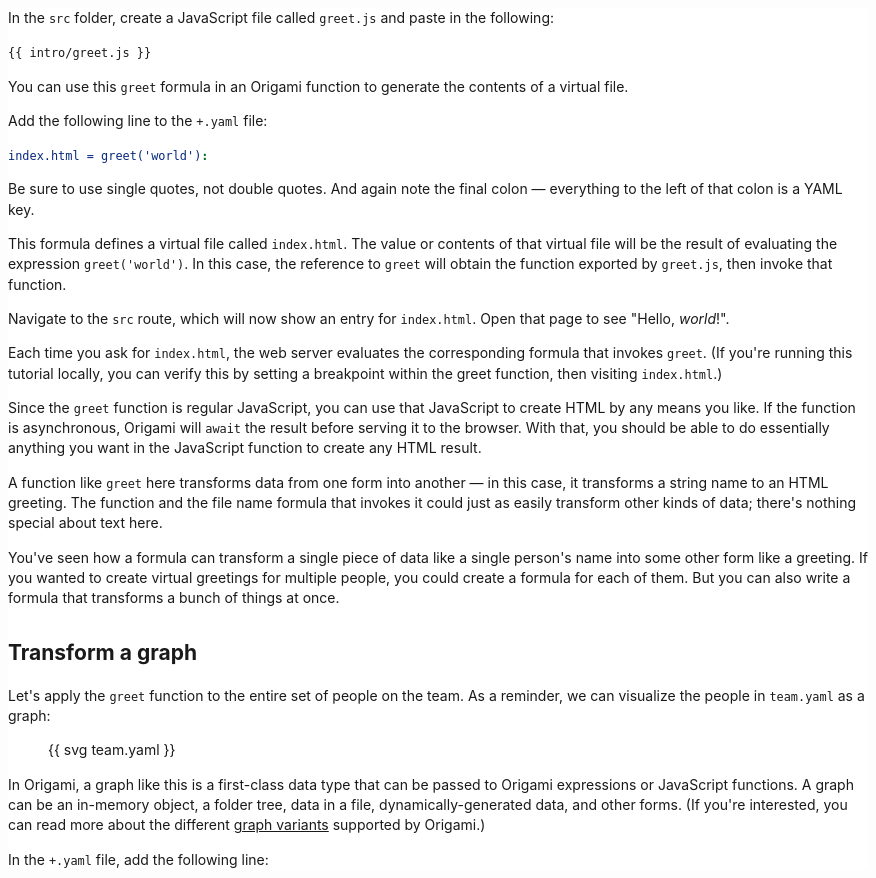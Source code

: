 <span class="tutorialStep"></span> In the `src` folder, create a JavaScript file called `greet.js` and paste in the following:

```{{'js'}}
{{ intro/greet.js }}
```

You can use this `greet` formula in an Origami function to generate the contents of a virtual file.

<span class="tutorialStep"></span> Add the following line to the `+.yaml` file:

```yaml
index.html = greet('world'):
```

Be sure to use single quotes, not double quotes. And again note the final colon — everything to the left of that colon is a YAML key.

This formula defines a virtual file called `index.html`. The value or contents of that virtual file will be the result of evaluating the expression `greet('world')`. In this case, the reference to `greet` will obtain the function exported by `greet.js`, then invoke that function.

<span class="tutorialStep"></span> Navigate to the `src` route, which will now show an entry for `index.html`. Open that page to see "Hello, <em>world</em>!".

Each time you ask for `index.html`, the web server evaluates the corresponding formula that invokes `greet`. (If you're running this tutorial locally, you can verify this by setting a breakpoint within the greet function, then visiting `index.html`.)

Since the `greet` function is regular JavaScript, you can use that JavaScript to create HTML by any means you like. If the function is asynchronous, Origami will `await` the result before serving it to the browser. With that, you should be able to do essentially anything you want in the JavaScript function to create any HTML result.

A function like `greet` here transforms data from one form into another — in this case, it transforms a string name to an HTML greeting. The function and the file name formula that invokes it could just as easily transform other kinds of data; there's nothing special about text here.

You've seen how a formula can transform a single piece of data like a single person's name into some other form like a greeting. If you wanted to create virtual greetings for multiple people, you could create a formula for each of them. But you can also write a formula that transforms a bunch of things at once.

## Transform a graph

Let's apply the `greet` function to the entire set of people on the team. As a reminder, we can visualize the people in `team.yaml` as a graph:

<figure>
{{ svg team.yaml }}
</figure>

In Origami, a graph like this is a first-class data type that can be passed to Origami expressions or JavaScript functions. A graph can be an in-memory object, a folder tree, data in a file, dynamically-generated data, and other forms. (If you're interested, you can read more about the different [graph variants](/core/variants.html) supported by Origami.)

<span class="tutorialStep"></span> In the `+.yaml` file, add the following line:
